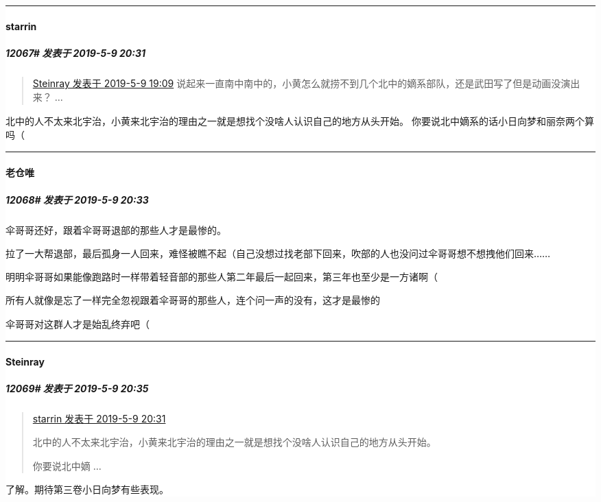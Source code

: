 




-----

####  starrin  
##### 12067#       发表于 2019-5-9 20:31



<blockquote><a href="httphttps://bbs.saraba1st.com/2b/forum.php?mod=redirect&amp;goto=findpost&amp;pid=43628788&amp;ptid=1336553" target="_blank">Steinray 发表于 2019-5-9 19:09</a>
说起来一直南中南中的，小黄怎么就捞不到几个北中的嫡系部队，还是武田写了但是动画没演出来？ ...</blockquote>
北中的人不太来北宇治，小黄来北宇治的理由之一就是想找个没啥人认识自己的地方从头开始。
你要说北中嫡系的话小日向梦和丽奈两个算吗（







-----

####  老仓唯  
##### 12068#       发表于 2019-5-9 20:33




伞哥哥还好，跟着伞哥哥退部的那些人才是最惨的。

拉了一大帮退部，最后孤身一人回来，难怪被瞧不起（自己没想过找老部下回来，吹部的人也没问过伞哥哥想不想拽他们回来……

明明伞哥哥如果能像跑路时一样带着轻音部的那些人第二年最后一起回来，第三年也至少是一方诸啊（

所有人就像是忘了一样完全忽视跟着伞哥哥的那些人，连个问一声的没有，这才是最惨的

伞哥哥对这群人才是始乱终弃吧（







-----

####  Steinray  
##### 12069#       发表于 2019-5-9 20:35



<blockquote><a href="httphttps://bbs.saraba1st.com/2b/forum.php?mod=redirect&amp;goto=findpost&amp;pid=43629682&amp;ptid=1336553" target="_blank">starrin 发表于 2019-5-9 20:31</a>

北中的人不太来北宇治，小黄来北宇治的理由之一就是想找个没啥人认识自己的地方从头开始。

你要说北中嫡 ...</blockquote>
了解。期待第三卷小日向梦有些表现。





